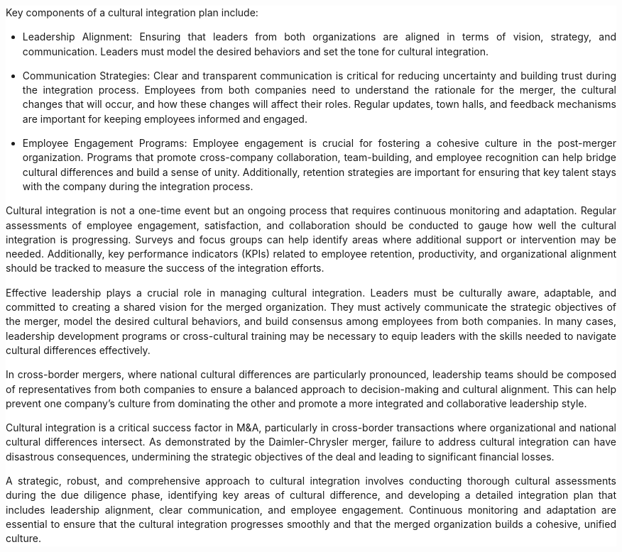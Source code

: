 Key components of a cultural integration plan include:
</p>

- <p style="text-align: justify;">Leadership Alignment: Ensuring that leaders from both organizations are aligned in terms of vision, strategy, and communication. Leaders must model the desired behaviors and set the tone for cultural integration.</p>
- <p style="text-align: justify;">Communication Strategies: Clear and transparent communication is critical for reducing uncertainty and building trust during the integration process. Employees from both companies need to understand the rationale for the merger, the cultural changes that will occur, and how these changes will affect their roles. Regular updates, town halls, and feedback mechanisms are important for keeping employees informed and engaged.</p>
- <p style="text-align: justify;">Employee Engagement Programs: Employee engagement is crucial for fostering a cohesive culture in the post-merger organization. Programs that promote cross-company collaboration, team-building, and employee recognition can help bridge cultural differences and build a sense of unity. Additionally, retention strategies are important for ensuring that key talent stays with the company during the integration process.</p>
<p style="text-align: justify;">
Cultural integration is not a one-time event but an ongoing process that requires continuous monitoring and adaptation. Regular assessments of employee engagement, satisfaction, and collaboration should be conducted to gauge how well the cultural integration is progressing. Surveys and focus groups can help identify areas where additional support or intervention may be needed. Additionally, key performance indicators (KPIs) related to employee retention, productivity, and organizational alignment should be tracked to measure the success of the integration efforts.
</p>

<p style="text-align: justify;">
Effective leadership plays a crucial role in managing cultural integration. Leaders must be culturally aware, adaptable, and committed to creating a shared vision for the merged organization. They must actively communicate the strategic objectives of the merger, model the desired cultural behaviors, and build consensus among employees from both companies. In many cases, leadership development programs or cross-cultural training may be necessary to equip leaders with the skills needed to navigate cultural differences effectively.
</p>

<p style="text-align: justify;">
In cross-border mergers, where national cultural differences are particularly pronounced, leadership teams should be composed of representatives from both companies to ensure a balanced approach to decision-making and cultural alignment. This can help prevent one company’s culture from dominating the other and promote a more integrated and collaborative leadership style.
</p>

<p style="text-align: justify;">
Cultural integration is a critical success factor in M&A, particularly in cross-border transactions where organizational and national cultural differences intersect. As demonstrated by the Daimler-Chrysler merger, failure to address cultural integration can have disastrous consequences, undermining the strategic objectives of the deal and leading to significant financial losses.
</p>

<p style="text-align: justify;">
A strategic, robust, and comprehensive approach to cultural integration involves conducting thorough cultural assessments during the due diligence phase, identifying key areas of cultural difference, and developing a detailed integration plan that includes leadership alignment, clear communication, and employee engagement. Continuous monitoring and adaptation are essential to ensure that the cultural integration progresses smoothly and that the merged organization builds a cohesive, unified culture.
</p>
